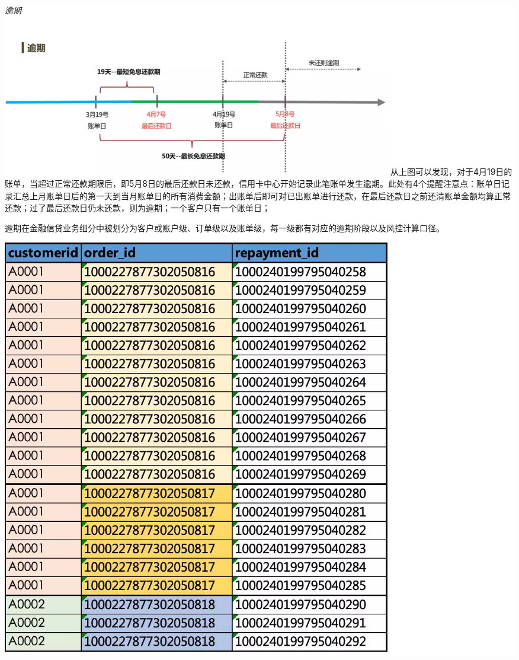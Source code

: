###### 逾期

![](../picture/1/133.png)
从上图可以发现，对于4月19日的账单，当超过正常还款期限后，即5月8日的最后还款日未还款，信用卡中心开始记录此笔账单发生逾期。此处有4个提醒注意点：账单日记录汇总上月账单日后的第一天到当月账单日的所有消费金额；出账单后即可对已出账单进行还款，在最后还款日之前还清账单金额均算正常还款；过了最后还款日仍未还款，则为逾期；一个客户只有一个账单日；

逾期在金融信贷业务细分中被划分为客户或账户级、订单级以及账单级，每一级都有对应的逾期阶段以及风控计算口径。

![](../picture/1/134.png)
